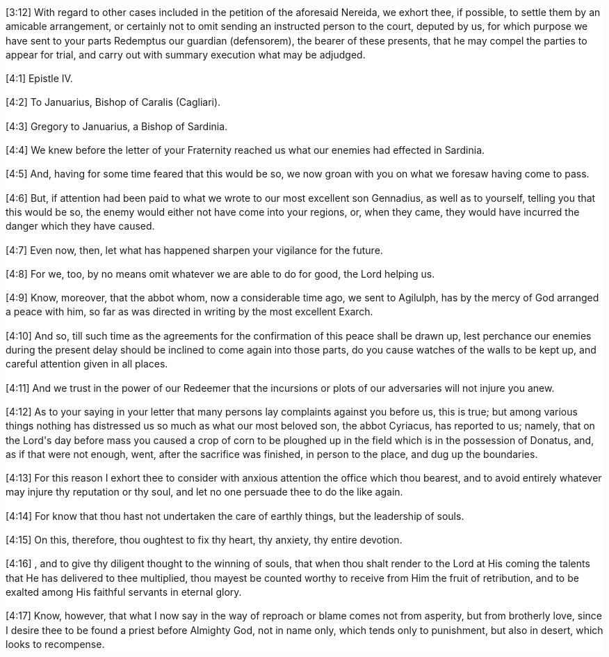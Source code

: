 [3:12] With regard to other cases included in the petition of the aforesaid Nereida, we exhort thee, if possible, to settle them by an amicable arrangement, or certainly not to omit sending an instructed person to the court, deputed by us, for which purpose we have sent to your parts Redemptus our guardian (defensorem), the bearer of these presents, that he may compel the parties to appear for trial, and carry out with summary execution what may be adjudged.

[4:1] Epistle IV.

[4:2] To Januarius, Bishop of Caralis (Cagliari).

[4:3] Gregory to Januarius, a Bishop of Sardinia.

[4:4] We knew before the letter of your Fraternity reached us what our enemies had effected in Sardinia.

[4:5] And, having for some time feared that this would be so, we now groan with you on what we foresaw having come to pass.

[4:6] But, if attention had been paid to what we wrote to our most excellent son Gennadius, as well as to yourself, telling you that this would be so, the enemy would either not have come into your regions, or, when they came, they would have incurred the danger which they have caused.

[4:7] Even now, then, let what has happened sharpen your vigilance for the future.

[4:8] For we, too, by no means omit whatever we are able to do for good, the Lord helping us.

[4:9] Know, moreover, that the abbot whom, now a considerable time ago, we sent to Agilulph, has by the mercy of God arranged a peace with him, so far as was directed in writing by the most excellent Exarch.

[4:10] And so, till such time as the agreements for the confirmation of this peace shall be drawn up, lest perchance our enemies during the present delay should be inclined to come again into those parts, do you cause watches of the walls to be kept up, and careful attention given in all places.

[4:11] And we trust in the power of our Redeemer that the incursions or plots of our adversaries will not injure you anew.

[4:12] As to your saying in your letter that many persons lay complaints against you before us, this is true; but among various things nothing has distressed us so much as what our most beloved son, the abbot Cyriacus, has reported to us; namely, that on the Lord's day before mass you caused a crop of corn to be ploughed up in the field which is in the possession of Donatus, and, as if that were not enough, went, after the sacrifice was finished, in person to the place, and dug up the boundaries.

[4:13] For this reason I exhort thee to consider with anxious attention the office which thou bearest, and to avoid entirely whatever may injure thy reputation or thy soul, and let no one persuade thee to do the like again.

[4:14] For know that thou hast not undertaken the care of earthly things, but the leadership of souls.

[4:15] On this, therefore, thou oughtest to fix thy heart, thy anxiety, thy entire devotion.

[4:16] , and to give thy diligent thought to the winning of souls, that when thou shalt render to the Lord at His coming the talents that He has delivered to thee multiplied, thou mayest be counted worthy to receive from Him the fruit of retribution, and to be exalted among His faithful servants in eternal glory.

[4:17] Know, however, that what I now say in the way of reproach or blame comes not from asperity, but from brotherly love, since I desire thee to be found a priest before Almighty God, not in name only, which tends only to punishment, but also in desert, which looks to recompense.
